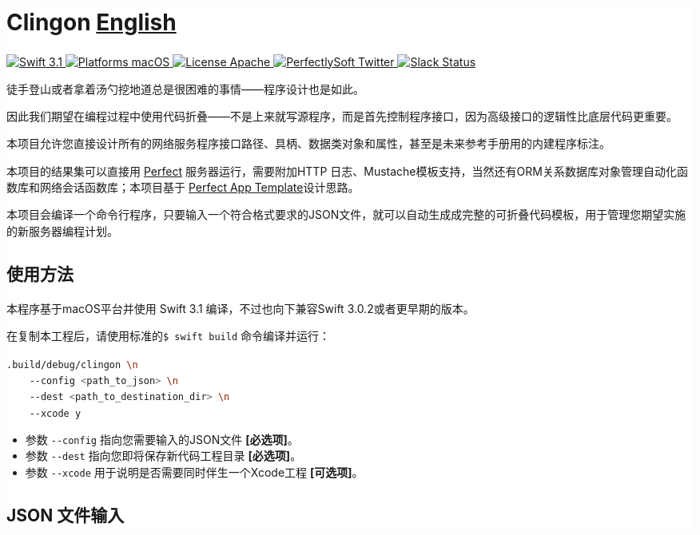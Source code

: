 # Clingon [English](README.md)

<p>
    <a href="https://developer.apple.com/swift/" target="_blank">
        <img src="https://img.shields.io/badge/Swift-3.1-orange.svg?style=flat" alt="Swift 3.1">
    </a>
    <a href="https://developer.apple.com/swift/" target="_blank">
        <img src="https://img.shields.io/badge/Platforms-macOS-lightgray.svg?style=flat" alt="Platforms macOS">
    </a>
    <a href="http://perfect.org/licensing.html" target="_blank">
        <img src="https://img.shields.io/badge/License-Apache-lightgrey.svg?style=flat" alt="License Apache">
    </a>
    <a href="http://twitter.com/iamjono" target="_blank">
        <img src="https://img.shields.io/badge/Twitter-@iamjono-blue.svg?style=flat" alt="PerfectlySoft Twitter">
    </a>
    <a href="http://www.perfect.ly" target="_blank">
        <img src="http://www.perfect.ly/badge.svg" alt="Slack Status">
    </a>
</p>

徒手登山或者拿着汤勺挖地道总是很困难的事情——程序设计也是如此。

因此我们期望在编程过程中使用代码折叠——不是上来就写源程序，而是首先控制程序接口，因为高级接口的逻辑性比底层代码更重要。

本项目允许您直接设计所有的网络服务程序接口路径、具柄、数据类对象和属性，甚至是未来参考手册用的内建程序标注。

本项目的结果集可以直接用 [Perfect](https://www.perfect.org) 服务器运行，需要附加HTTP 日志、Mustache模板支持，当然还有ORM关系数据库对象管理自动化函数库和网络会话函数库；本项目基于 [Perfect App Template](https://github.com/PerfectlySoft/PerfectAppTemplate)设计思路。

本项目会编译一个命令行程序，只要输入一个符合格式要求的JSON文件，就可以自动生成成完整的可折叠代码模板，用于管理您期望实施的新服务器编程计划。



## 使用方法

本程序基于macOS平台并使用 Swift 3.1 编译，不过也向下兼容Swift 3.0.2或者更早期的版本。

在复制本工程后，请使用标准的`$ swift build` 命令编译并运行：

``` bash
.build/debug/clingon \n
	--config <path_to_json> \n
	--dest <path_to_destination_dir> \n
	--xcode y
```

* 参数 `--config` 指向您需要输入的JSON文件 **[必选项]**。
* 参数 `--dest` 指向您即将保存新代码工程目录 **[必选项]**。
* 参数 `--xcode` 用于说明是否需要同时伴生一个Xcode工程 **[可选项]**。


## JSON 文件输入
